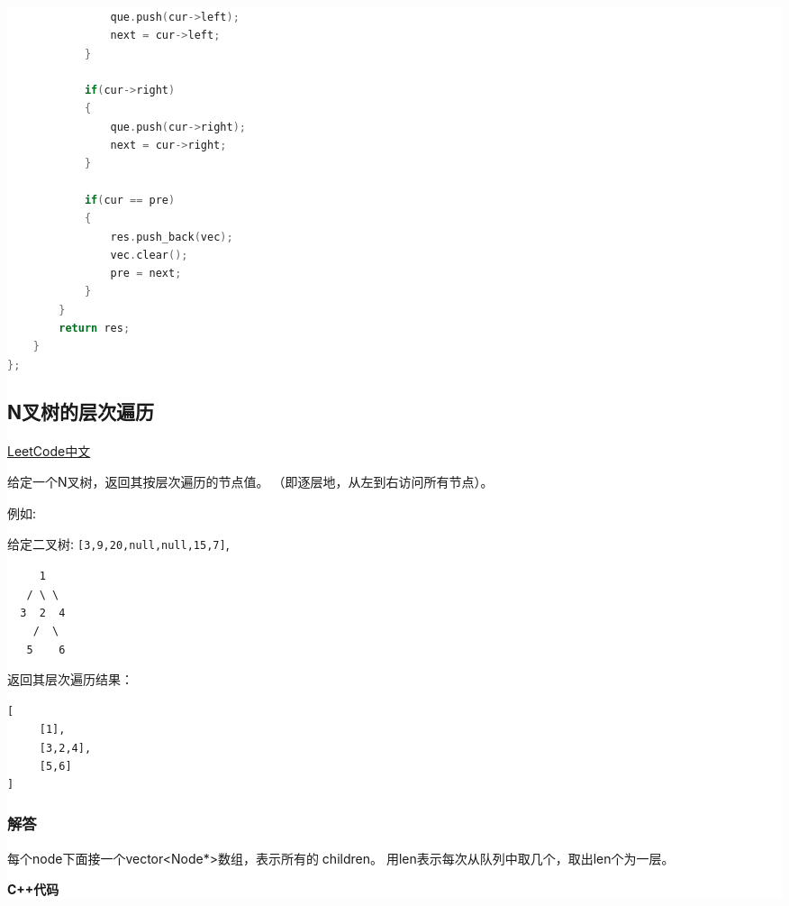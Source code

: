 ```c++
                que.push(cur->left);
                next = cur->left;
            }
                
            if(cur->right)
            {
                que.push(cur->right);
                next = cur->right;
            }
            
            if(cur == pre)
            {
                res.push_back(vec);
                vec.clear();
                pre = next;
            }
        }
        return res;
    }
};
```
## N叉树的层次遍历

[LeetCode中文](https://leetcode-cn.com/problems/n-ary-tree-level-order-traversal/)

给定一个N叉树，返回其按层次遍历的节点值。 （即逐层地，从左到右访问所有节点）。

例如: 

给定二叉树: `[3,9,20,null,null,15,7]`,

```
     1
   / \ \
  3  2  4
    /  \
   5    6
```

返回其层次遍历结果：
```
[
     [1],
     [3,2,4],
     [5,6]
]
```


### 解答
每个node下面接一个vector<Node*>数组，表示所有的 children。  用len表示每次从队列中取几个，取出len个为一层。

**C++代码**
